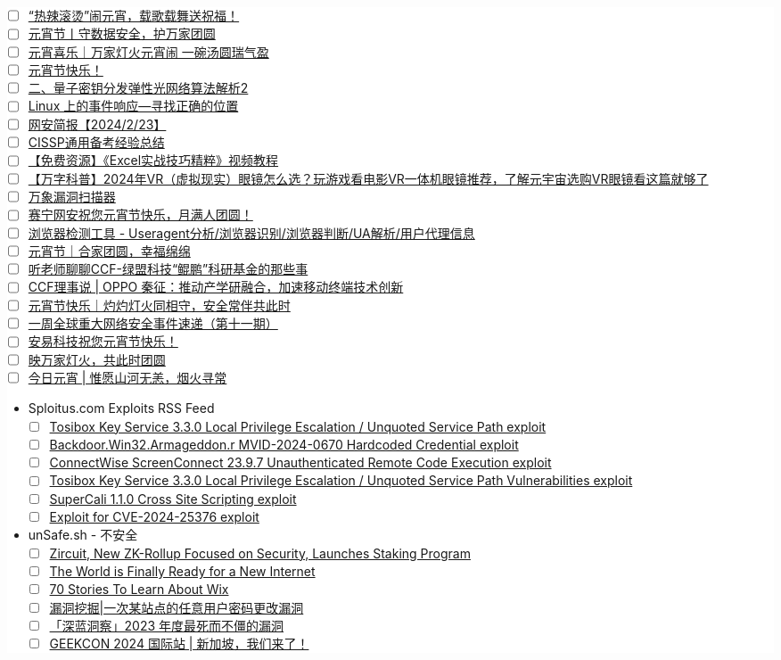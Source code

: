   - [ ] [“热辣滚烫”闹元宵，载歌载舞送祝福！](https://mp.weixin.qq.com/s?__biz=MzA3OTMxNTcxNA==&mid=2650906816&idx=1&sn=c81a5da2ae4d5398d97790d0f4a9be5d)
  - [ ] [元宵节丨守数据安全，护万家团圆](https://mp.weixin.qq.com/s?__biz=Mzg5MDcxODc5NA==&mid=2247489993&idx=1&sn=5d2aab0b98593e512669d139578be4a9)
  - [ ] [元宵喜乐｜万家灯火元宵闹 一碗汤圆瑞气盈](https://mp.weixin.qq.com/s?__biz=MjM5NzE0NTIxMg==&mid=2651130837&idx=1&sn=0b1111b03794bd7daa83c1c5d8bba00d)
  - [ ] [元宵节快乐！](https://mp.weixin.qq.com/s?__biz=MzAwMTU3NTcwMg==&mid=2650274187&idx=1&sn=4b9d1ae2170783f3fc350ac7fa8cbdee)
  - [ ] [二、量子密钥分发弹性光网络算法解析2](https://mp.weixin.qq.com/s?__biz=MzU3MzAzMzk3OA==&mid=2247484970&idx=1&sn=63196706bc037749846f6b03de87b500)
  - [ ] [Linux 上的事件响应—寻找正确的位置](https://mp.weixin.qq.com/s?__biz=MzkwOTE5MDY5NA==&mid=2247492644&idx=1&sn=77852ced80c1b088ba5beb0c96006db0)
  - [ ] [网安简报【2024/2/23】](https://mp.weixin.qq.com/s?__biz=MzAxNzg3NzMyNQ==&mid=2247487225&idx=1&sn=eb396cc2c73acf9e812cb7866948bd1d)
  - [ ] [CISSP通用备考经验总结](https://mp.weixin.qq.com/s?__biz=Mzg4MTg0MjQ5OA==&mid=2247484282&idx=1&sn=ab5290386420555b8a6c1fcf88abe2de)
  - [ ] [【免费资源】《Excel实战技巧精粹》视频教程](https://mp.weixin.qq.com/s?__biz=MzA5MzYzMzkzNg==&mid=2650943479&idx=4&sn=830034be7445c2ecc5b8a026705150f3)
  - [ ] [【万字科普】2024年VR（虚拟现实）眼镜怎么选？玩游戏看电影VR一体机眼镜推荐，了解元宇宙选购VR眼镜看这篇就够了](https://mp.weixin.qq.com/s?__biz=MzA5MzYzMzkzNg==&mid=2650943479&idx=2&sn=fd796ddedb906d90db28cfb118a58bcc)
  - [ ] [万象漏洞扫描器](https://mp.weixin.qq.com/s?__biz=MzA5MzYzMzkzNg==&mid=2650943479&idx=1&sn=985eed34b58c3e2c662b5e792bc49ba2)
  - [ ] [赛宁网安祝您元宵节快乐，月满人团圆！](https://mp.weixin.qq.com/s?__biz=MzA4Mjk5NjU3MA==&mid=2455484385&idx=1&sn=ec29471baee887392ab467073ad30cd8)
  - [ ] [浏览器检测工具 - Useragent分析/浏览器识别/浏览器判断/UA解析/用户代理信息](https://mp.weixin.qq.com/s?__biz=Mzk0ODM0NDIxNQ==&mid=2247489959&idx=1&sn=44bf0781632adc674b6c41eb3fd98352)
  - [ ] [元宵节｜合家团圆，幸福绵绵](https://mp.weixin.qq.com/s?__biz=MzAxNTYwOTU1Mw==&mid=2650087517&idx=1&sn=48b14f17f6b8f28b4a652d15269293c3)
  - [ ] [听老师聊聊CCF-绿盟科技“鲲鹏”科研基金的那些事](https://mp.weixin.qq.com/s?__biz=MjM5MTY5ODE4OQ==&mid=2651567963&idx=2&sn=fca835025a664d05559ea5d9bb42d6d1)
  - [ ] [CCF理事说 | OPPO 秦征：推动产学研融合，加速移动终端技术创新](https://mp.weixin.qq.com/s?__biz=MjM5MTY5ODE4OQ==&mid=2651567963&idx=1&sn=78a074bb036b6174922509395642a163)
  - [ ] [元宵节快乐｜灼灼灯火同相守，安全常伴共此时](https://mp.weixin.qq.com/s?__biz=MjM5ODYyMTM4MA==&mid=2650448068&idx=1&sn=5f4c878acc8e2605a031fbc97a0b47a3)
  - [ ] [一周全球重大网络安全事件速递（第十一期）](https://mp.weixin.qq.com/s?__biz=MzAwNTgyODU3NQ==&mid=2651114361&idx=1&sn=8171822acb1e8051f2151dfa79e8c389)
  - [ ] [安易科技祝您元宵节快乐！](https://mp.weixin.qq.com/s?__biz=MzkwMTI3ODUxOQ==&mid=2247484818&idx=1&sn=e7f60a8f0661d834947da666a261a889)
  - [ ] [映万家灯火，共此时团圆](https://mp.weixin.qq.com/s?__biz=MzI3NzA5NDc0MA==&mid=2649290777&idx=1&sn=6381c61d179dd6280c514ae1a5d1f722)
  - [ ] [今日元宵 | 惟愿山河无恙，烟火寻常](https://mp.weixin.qq.com/s?__biz=MjM5ODQ3NjAwNQ==&mid=2650546078&idx=1&sn=a83c819ced08358556ec529e1e7cc7aa)
- Sploitus.com Exploits RSS Feed
  - [ ] [Tosibox Key Service 3.3.0 Local Privilege Escalation / Unquoted Service Path exploit](https://sploitus.com/exploit?id=PACKETSTORM:177260&utm_source=rss&utm_medium=rss)
  - [ ] [Backdoor.Win32.Armageddon.r MVID-2024-0670 Hardcoded Credential exploit](https://sploitus.com/exploit?id=PACKETSTORM:177257&utm_source=rss&utm_medium=rss)
  - [ ] [ConnectWise ScreenConnect 23.9.7 Unauthenticated Remote Code Execution exploit](https://sploitus.com/exploit?id=PACKETSTORM:177255&utm_source=rss&utm_medium=rss)
  - [ ] [Tosibox Key Service 3.3.0 Local Privilege Escalation / Unquoted Service Path Vulnerabilities exploit](https://sploitus.com/exploit?id=1337DAY-ID-39358&utm_source=rss&utm_medium=rss)
  - [ ] [SuperCali 1.1.0 Cross Site Scripting exploit](https://sploitus.com/exploit?id=PACKETSTORM:177254&utm_source=rss&utm_medium=rss)
  - [ ] [Exploit for CVE-2024-25376 exploit](https://sploitus.com/exploit?id=B974132F-A70F-5E1B-94E9-C2BC205DC33A&utm_source=rss&utm_medium=rss)
- unSafe.sh - 不安全
  - [ ] [Zircuit, New ZK-Rollup Focused on Security, Launches Staking Program](https://buaq.net/go-224156.html)
  - [ ] [The World is Finally Ready for a New Internet](https://buaq.net/go-224158.html)
  - [ ] [70 Stories To Learn About Wix](https://buaq.net/go-224157.html)
  - [ ] [漏洞挖掘|一次某站点的任意用户密码更改漏洞](https://buaq.net/go-224160.html)
  - [ ] [「深蓝洞察」2023 年度最死而不僵的漏洞](https://buaq.net/go-224149.html)
  - [ ] [GEEKCON 2024 国际站 | 新加坡，我们来了！](https://buaq.net/go-224150.html)